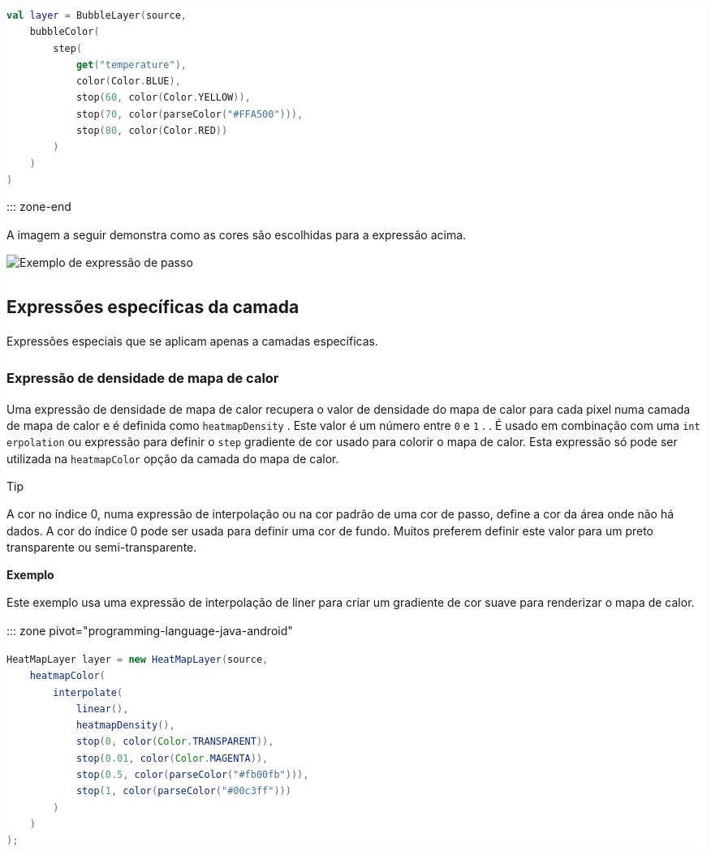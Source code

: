 ```kotlin
val layer = BubbleLayer(source,
    bubbleColor(
        step(
            get("temperature"),
            color(Color.BLUE),
            stop(60, color(Color.YELLOW)),
            stop(70, color(parseColor("#FFA500"))),
            stop(80, color(Color.RED))
        )
    )
)
```

::: zone-end

A imagem a seguir demonstra como as cores são escolhidas para a expressão acima.

![Exemplo de expressão de passo](media/how-to-expressions/step-expression-example.png)

## <a name="layer-specific-expressions"></a>Expressões específicas da camada

Expressões especiais que se aplicam apenas a camadas específicas.

### <a name="heat-map-density-expression"></a>Expressão de densidade de mapa de calor

Uma expressão de densidade de mapa de calor recupera o valor de densidade do mapa de calor para cada pixel numa camada de mapa de calor e é definida como `heatmapDensity` . Este valor é um número entre `0` e `1` . . É usado em combinação com uma `interpolation` ou expressão para definir o `step` gradiente de cor usado para colorir o mapa de calor. Esta expressão só pode ser utilizada na `heatmapColor` opção da camada do mapa de calor.

> [!TIP]
> A cor no índice 0, numa expressão de interpolação ou na cor padrão de uma cor de passo, define a cor da área onde não há dados. A cor do índice 0 pode ser usada para definir uma cor de fundo. Muitos preferem definir este valor para um preto transparente ou semi-transparente.

**Exemplo**

Este exemplo usa uma expressão de interpolação de liner para criar um gradiente de cor suave para renderizar o mapa de calor.

::: zone pivot="programming-language-java-android"

```java
HeatMapLayer layer = new HeatMapLayer(source,
    heatmapColor(
        interpolate(
            linear(),
            heatmapDensity(),
            stop(0, color(Color.TRANSPARENT)),
            stop(0.01, color(Color.MAGENTA)),
            stop(0.5, color(parseColor("#fb00fb"))),
            stop(1, color(parseColor("#00c3ff")))
        )
    )
);
```
